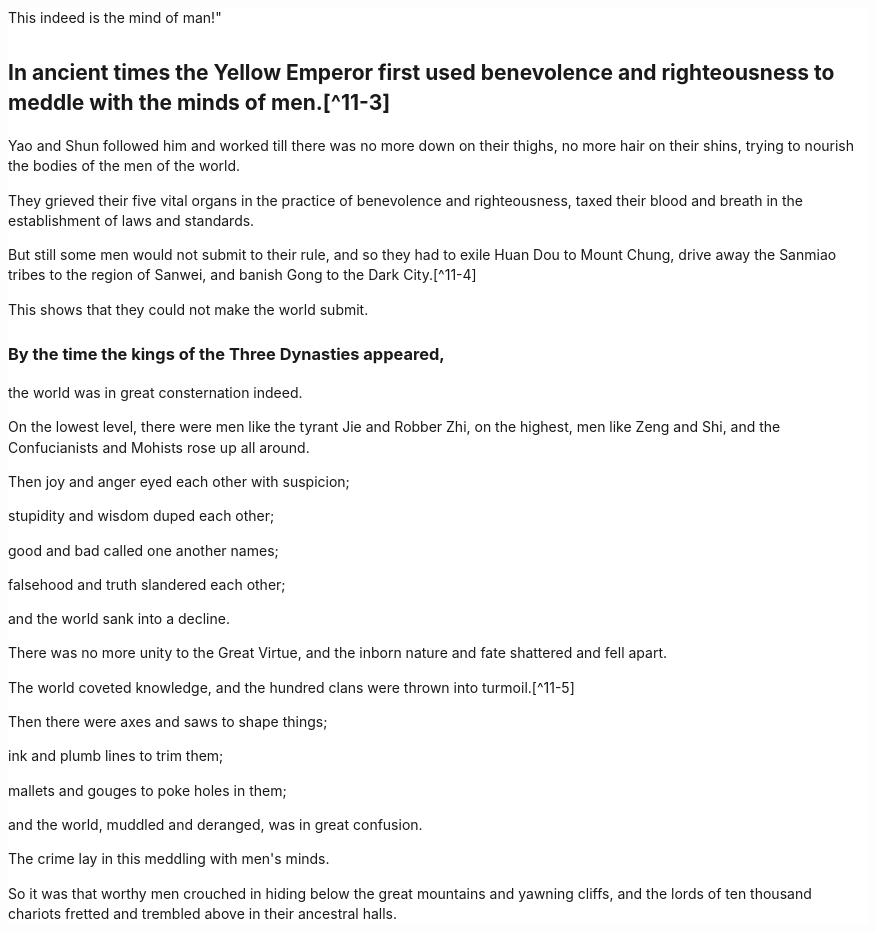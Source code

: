 This indeed is the mind of man!"

## In ancient times the Yellow Emperor first used benevolence and righteousness to meddle with the minds of men.[^11-3]


Yao and Shun followed him and worked till there was no more down on their thighs,
no more hair on their shins,
trying to nourish the bodies of the men of the world.

They grieved their five vital organs in the practice of benevolence and righteousness,
taxed their blood and breath in the establishment of laws and standards.

But still some men would not submit to their rule,
and so they had to exile Huan Dou to Mount Chung,
drive away the Sanmiao tribes to the region of Sanwei,
and banish Gong to the Dark City.[^11-4]

This shows that they could not make the world submit.

### By the time the kings of the Three Dynasties appeared,

the world was in great consternation indeed.

On the lowest level,
there were men like the tyrant Jie and Robber Zhi,
on the highest,
men like Zeng and Shi,
and the Confucianists and Mohists rose up all around.

Then joy and anger eyed each other with suspicion;

stupidity and wisdom duped each other;

good and bad called one another names;

falsehood and truth slandered each other;

and the world sank into a decline.

There was no more unity to the Great Virtue,
and the inborn nature and fate shattered and fell apart.

The world coveted knowledge,
and the hundred clans were thrown into turmoil.[^11-5]

Then there were axes and saws to shape things;

ink and plumb lines to trim them;

mallets and gouges to poke holes in them;

and the world,
muddled and deranged,
was in great confusion.

The crime lay in this meddling with men's minds.

So it was that worthy men crouched in hiding below the great mountains and yawning cliffs,
and the lords of ten thousand chariots fretted and trembled above in their ancestral halls.
